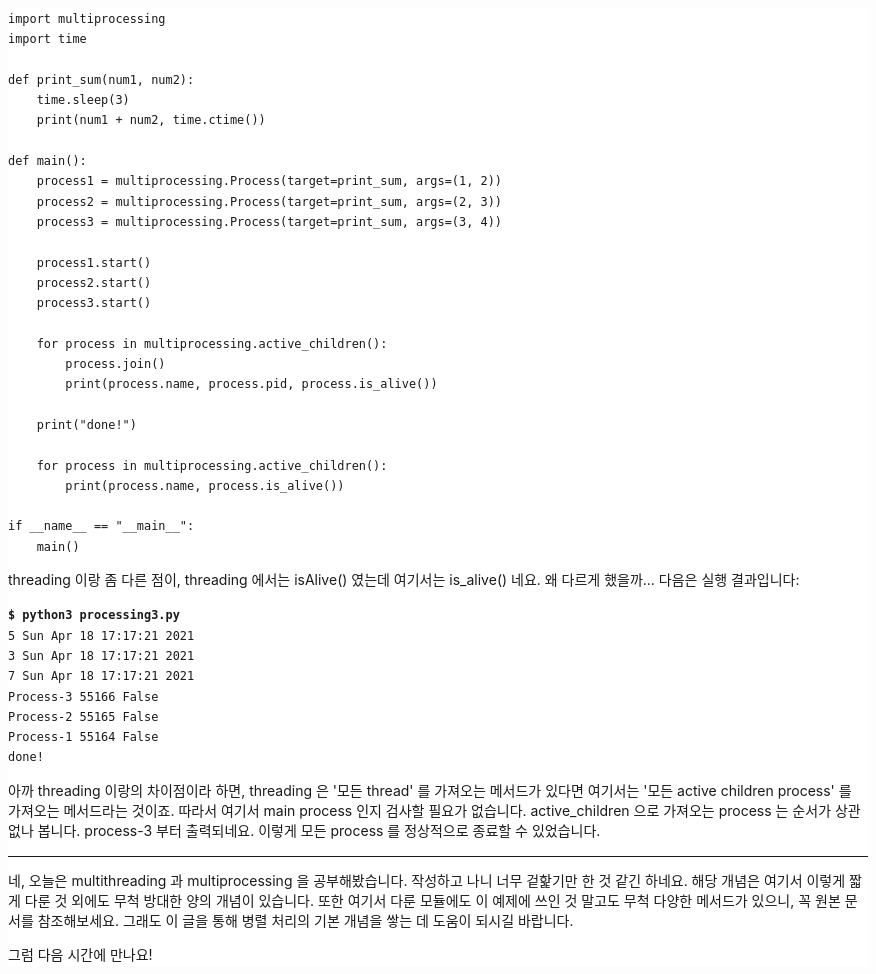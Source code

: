 <pre><code>import multiprocessing
import time

def print_sum(num1, num2):
    time.sleep(3)
    print(num1 + num2, time.ctime())

def main():
    process1 = multiprocessing.Process(target=print_sum, args=(1, 2))
    process2 = multiprocessing.Process(target=print_sum, args=(2, 3))
    process3 = multiprocessing.Process(target=print_sum, args=(3, 4))

    process1.start()
    process2.start()
    process3.start()

    for process in multiprocessing.active_children():
        process.join()
        print(process.name, process.pid, process.is_alive())

    print("done!")

    for process in multiprocessing.active_children():
        print(process.name, process.is_alive())

if __name__ == "__main__":
    main()</code></pre>
threading 이랑 좀 다른 점이, threading 에서는 isAlive() 였는데 여기서는 is_alive() 네요. 왜 다르게 했을까...
다음은 실행 결과입니다:
<pre><code><b>$ python3 processing3.py</b>
5 Sun Apr 18 17:17:21 2021
3 Sun Apr 18 17:17:21 2021
7 Sun Apr 18 17:17:21 2021
Process-3 55166 False
Process-2 55165 False
Process-1 55164 False
done!</code></pre>

아까 threading 이랑의 차이점이라 하면, threading 은 '모든 thread' 를 가져오는 메서드가 있다면 여기서는 '모든 active children process' 를 가져오는 메서드라는 것이죠.
따라서 여기서 main process 인지 검사할 필요가 없습니다.
active_children 으로 가져오는 process 는 순서가 상관 없나 봅니다. process-3 부터 출력되네요.
이렇게 모든 process 를 정상적으로 종료할 수 있었습니다.

---

네, 오늘은 multithreading 과 multiprocessing 을 공부해봤습니다.
작성하고 나니 너무 겉핥기만 한 것 같긴 하네요.
해당 개념은 여기서 이렇게 짧게 다룬 것 외에도 무척 방대한 양의 개념이 있습니다.
또한 여기서 다룬 모듈에도 이 예제에 쓰인 것 말고도 무척 다양한 메서드가 있으니, 꼭 원본 문서를 참조해보세요.
그래도 이 글을 통해 병렬 처리의 기본 개념을 쌓는 데 도움이 되시길 바랍니다.

그럼 다음 시간에 만나요!